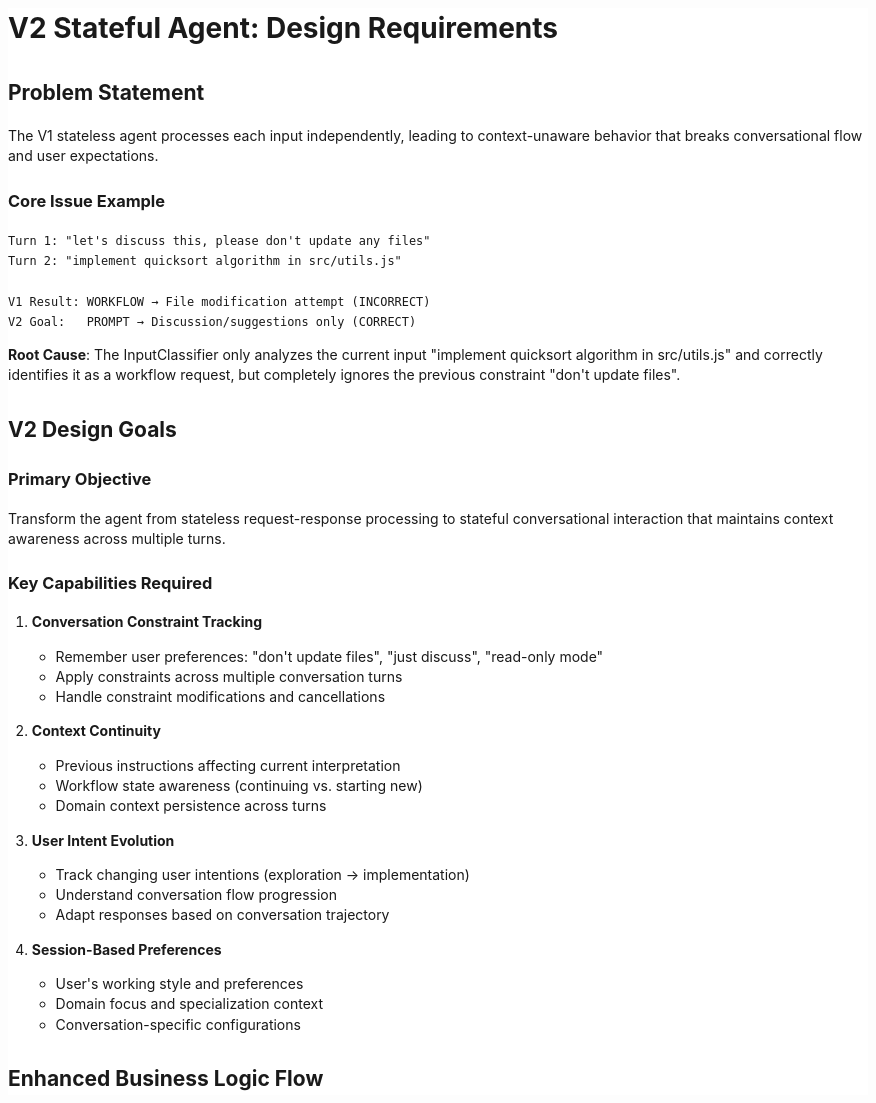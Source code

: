 # V2 Stateful Agent: Design Requirements

## Problem Statement

The V1 stateless agent processes each input independently, leading to context-unaware behavior that breaks conversational flow and user expectations.

### **Core Issue Example**
```
Turn 1: "let's discuss this, please don't update any files"
Turn 2: "implement quicksort algorithm in src/utils.js"

V1 Result: WORKFLOW → File modification attempt (INCORRECT)
V2 Goal:   PROMPT → Discussion/suggestions only (CORRECT)
```

**Root Cause**: The InputClassifier only analyzes the current input "implement quicksort algorithm in src/utils.js" and correctly identifies it as a workflow request, but completely ignores the previous constraint "don't update files".

## V2 Design Goals

### **Primary Objective**
Transform the agent from stateless request-response processing to stateful conversational interaction that maintains context awareness across multiple turns.

### **Key Capabilities Required**

1. **Conversation Constraint Tracking**
   - Remember user preferences: "don't update files", "just discuss", "read-only mode"
   - Apply constraints across multiple conversation turns
   - Handle constraint modifications and cancellations

2. **Context Continuity**
   - Previous instructions affecting current interpretation
   - Workflow state awareness (continuing vs. starting new)
   - Domain context persistence across turns

3. **User Intent Evolution**
   - Track changing user intentions (exploration → implementation)
   - Understand conversation flow progression
   - Adapt responses based on conversation trajectory

4. **Session-Based Preferences**
   - User's working style and preferences
   - Domain focus and specialization context
   - Conversation-specific configurations

## Enhanced Business Logic Flow
